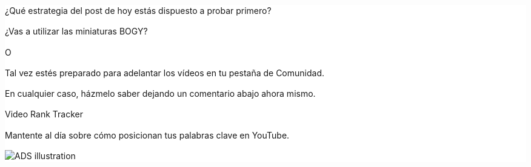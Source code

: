 ¿Qué estrategia del post de hoy estás dispuesto a probar primero?

¿Vas a utilizar las miniaturas BOGY?

O

Tal vez estés preparado para adelantar los vídeos en tu pestaña de Comunidad.

En cualquier caso, házmelo saber dejando un comentario abajo ahora mismo.

Video Rank Tracker

Mantente al día sobre cómo posicionan tus palabras clave en YouTube.

![ADS illustration](https://static.semrush.com/blog/uploads/files/e3/c1/e3c11aed0d9bffb525e8f7552d6b7fa1/illustration-ads-banner-205x170.svg)